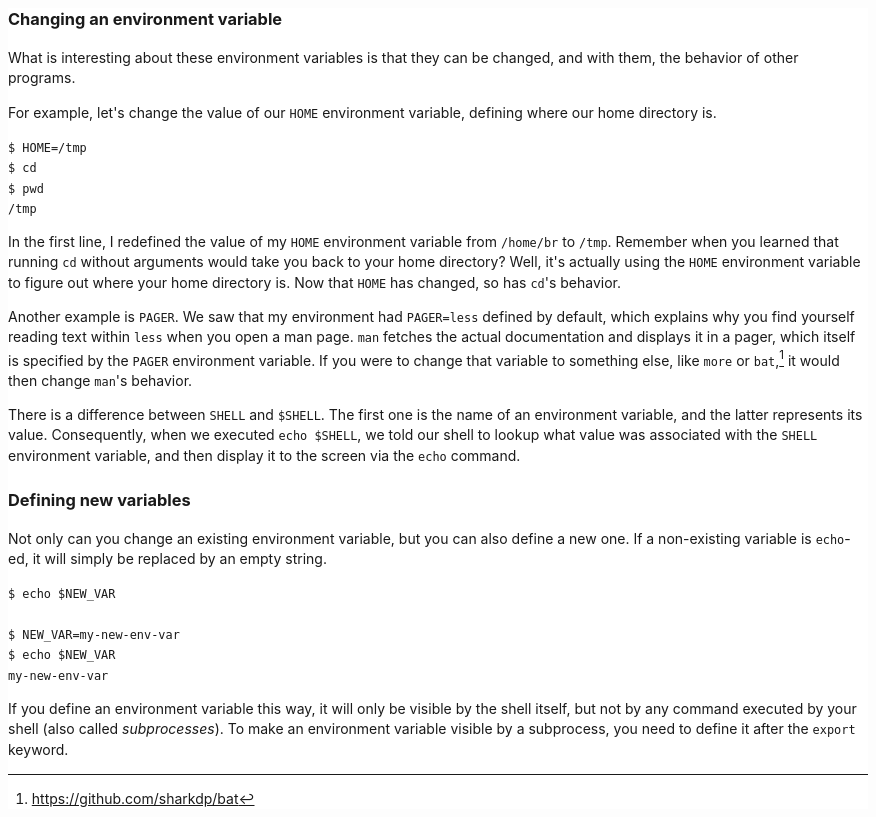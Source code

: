 ### Changing an environment variable

What is interesting about these environment variables is that they can
be changed, and with them, the behavior of other programs.

For example, let's change the value of our `HOME` environment variable,
defining where our home directory is.

``` extbash
$ HOME=/tmp
$ cd
$ pwd
/tmp
```

In the first line, I redefined the value of my `HOME` environment
variable from `/home/br` to `/tmp`. Remember when you learned that
running `cd` without arguments would take you back to your home
directory? Well, it's actually using the `HOME` environment variable to
figure out where your home directory is. Now that `HOME` has changed, so
has `cd`'s behavior.

Another example is `PAGER`. We saw that my environment had `PAGER=less`
defined by default, which explains why you find yourself reading text
within `less` when you open a man page. `man` fetches the actual
documentation and displays it in a pager, which itself is specified by
the `PAGER` environment variable. If you were to change that variable to
something else, like `more` or `bat`,[^1] it would then change `man`'s
behavior.

<div class="Note" markdown="1">

There is a difference between `SHELL` and `$SHELL`. The first one is the
name of an environment variable, and the latter represents its value.
Consequently, when we executed `echo $SHELL`, we told our shell to
lookup what value was associated with the `SHELL` environment variable,
and then display it to the screen via the `echo` command.

</div>

### Defining new variables

Not only can you change an existing environment variable, but you can
also define a new one. If a non-existing variable is `echo`-ed, it will
simply be replaced by an empty string.

``` extbash
$ echo $NEW_VAR

$ NEW_VAR=my-new-env-var
$ echo $NEW_VAR
my-new-env-var
```

If you define an environment variable this way, it will only be visible
by the shell itself, but not by any command executed by your shell (also
called *subprocesses*). To make an environment variable visible by a
subprocess, you need to define it after the `export` keyword.


[^1]: <https://github.com/sharkdp/bat>
[^2]: <https://github.com/sharkdp/bat>